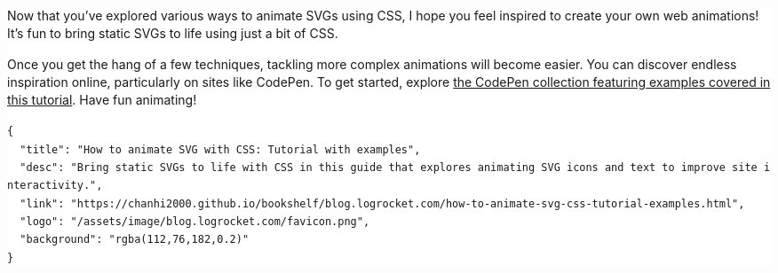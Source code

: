 Now that you’ve explored various ways to animate SVGs using CSS, I hope you feel inspired to create your own web animations! It’s fun to bring static SVGs to life using just a bit of CSS.

Once you get the hang of a few techniques, tackling more complex animations will become easier. You can discover endless inspiration online, particularly on sites like CodePen. To get started, explore [<VPIcon icon="fa-brands fa-codepen"/>the CodePen collection featuring examples covered in this tutorial](https://codepen.io/collection/JGxjqv). Have fun animating!


```component VPCard
{
  "title": "How to animate SVG with CSS: Tutorial with examples",
  "desc": "Bring static SVGs to life with CSS in this guide that explores animating SVG icons and text to improve site interactivity.",
  "link": "https://chanhi2000.github.io/bookshelf/blog.logrocket.com/how-to-animate-svg-css-tutorial-examples.html",
  "logo": "/assets/image/blog.logrocket.com/favicon.png",
  "background": "rgba(112,76,182,0.2)"
}
```
